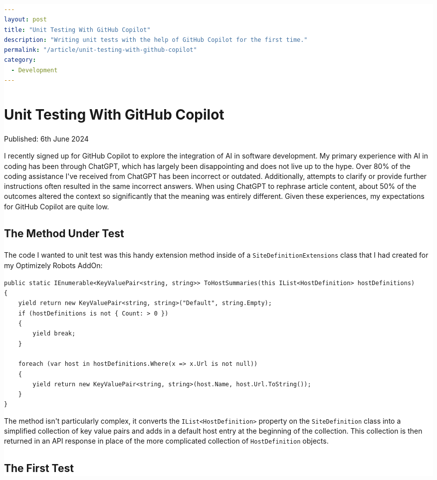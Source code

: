 ```yaml
---
layout: post
title: "Unit Testing With GitHub Copilot"
description: "Writing unit tests with the help of GitHub Copilot for the first time."
permalink: "/article/unit-testing-with-github-copilot"
category:
  - Development
---
```


# Unit Testing With GitHub Copilot

Published: 6th June 2024

I recently signed up for GitHub Copilot to explore the integration of AI in software development. My primary experience with AI in coding has been through ChatGPT, which has largely been disappointing and does not live up to the hype. Over 80% of the coding assistance I've received from ChatGPT has been incorrect or outdated. Additionally, attempts to clarify or provide further instructions often resulted in the same incorrect answers. When using ChatGPT to rephrase article content, about 50% of the outcomes altered the context so significantly that the meaning was entirely different.  Given these experiences, my expectations for GitHub Copilot are quite low.

## The Method Under Test

The code I wanted to unit test was this handy extension method inside of a `SiteDefinitionExtensions` class that I had created for my Optimizely Robots AddOn:

```
public static IEnumerable<KeyValuePair<string, string>> ToHostSummaries(this IList<HostDefinition> hostDefinitions)
{
    yield return new KeyValuePair<string, string>("Default", string.Empty);
    if (hostDefinitions is not { Count: > 0 })
    {
        yield break;
    }

    foreach (var host in hostDefinitions.Where(x => x.Url is not null))
    {
        yield return new KeyValuePair<string, string>(host.Name, host.Url.ToString());
    }
}
```

The method isn't particularly complex, it converts the `IList<HostDefinition>` property on the `SiteDefinition` class into a simplified collection of key value pairs and adds in a default host entry at the beginning of the collection.  This collection is then returned in an API response in place of the more complicated collection of `HostDefinition` objects.

## The First Test
